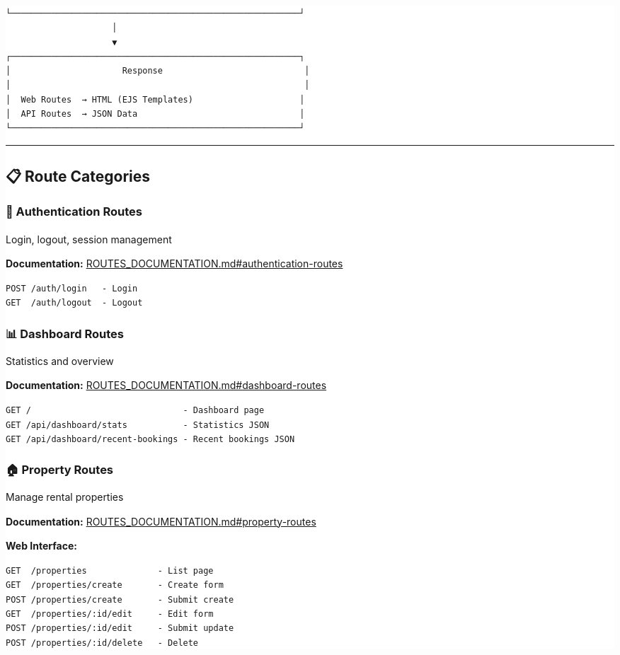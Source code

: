 ```
└─────────────────────────────────────────────────────────┘
                     │
                     ▼
┌─────────────────────────────────────────────────────────┐
│                      Response                            │
│                                                          │
│  Web Routes  → HTML (EJS Templates)                     │
│  API Routes  → JSON Data                                │
└─────────────────────────────────────────────────────────┘
```

---

## 📋 Route Categories

### 🔐 Authentication Routes
Login, logout, session management

**Documentation:** [ROUTES_DOCUMENTATION.md#authentication-routes](./ROUTES_DOCUMENTATION.md#authentication-routes)

```
POST /auth/login   - Login
GET  /auth/logout  - Logout
```

### 📊 Dashboard Routes
Statistics and overview

**Documentation:** [ROUTES_DOCUMENTATION.md#dashboard-routes](./ROUTES_DOCUMENTATION.md#dashboard-routes)

```
GET /                              - Dashboard page
GET /api/dashboard/stats           - Statistics JSON
GET /api/dashboard/recent-bookings - Recent bookings JSON
```

### 🏠 Property Routes
Manage rental properties

**Documentation:** [ROUTES_DOCUMENTATION.md#property-routes](./ROUTES_DOCUMENTATION.md#property-routes)

**Web Interface:**
```
GET  /properties              - List page
GET  /properties/create       - Create form
POST /properties/create       - Submit create
GET  /properties/:id/edit     - Edit form
POST /properties/:id/edit     - Submit update
POST /properties/:id/delete   - Delete
```
